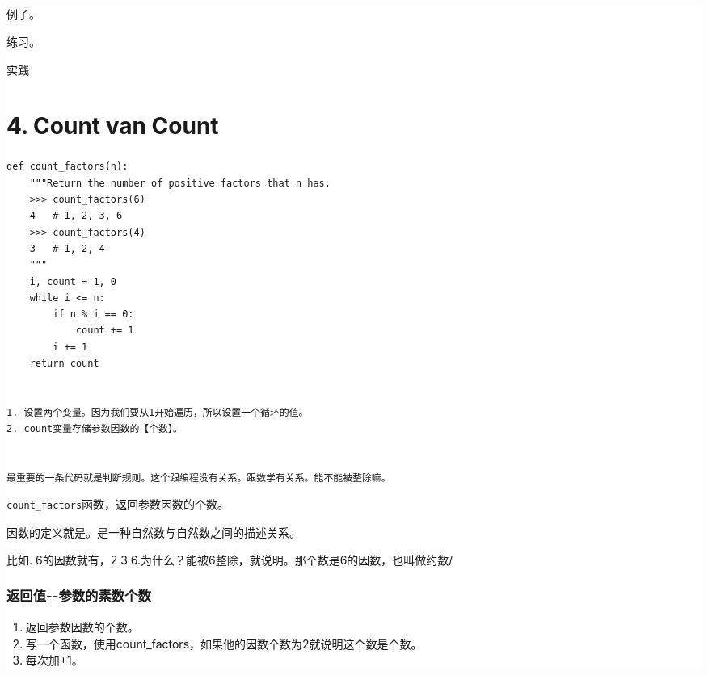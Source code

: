 例子。

练习。

实践









# 4. Count van Count

```
def count_factors(n):
    """Return the number of positive factors that n has.
    >>> count_factors(6)
    4   # 1, 2, 3, 6
    >>> count_factors(4)
    3   # 1, 2, 4
    """
    i, count = 1, 0
    while i <= n:
        if n % i == 0:
            count += 1
        i += 1
    return count
    
    
1. 设置两个变量。因为我们要从1开始遍历，所以设置一个循环的值。
2. count变量存储参数因数的【个数】。


最重要的一条代码就是判断规则。这个跟编程没有关系。跟数学有关系。能不能被整除嘛。

```



`count_factors`函数，返回参数因数的个数。 

因数的定义就是。是一种自然数与自然数之间的描述关系。

比如.   6的因数就有，2 3 6.为什么？能被6整除，就说明。那个数是6的因数，也叫做约数/







### 返回值--参数的素数个数

1. 返回参数因数的个数。
2. 写一个函数，使用count_factors，如果他的因数个数为2就说明这个数是个数。
3. 每次加+1。

